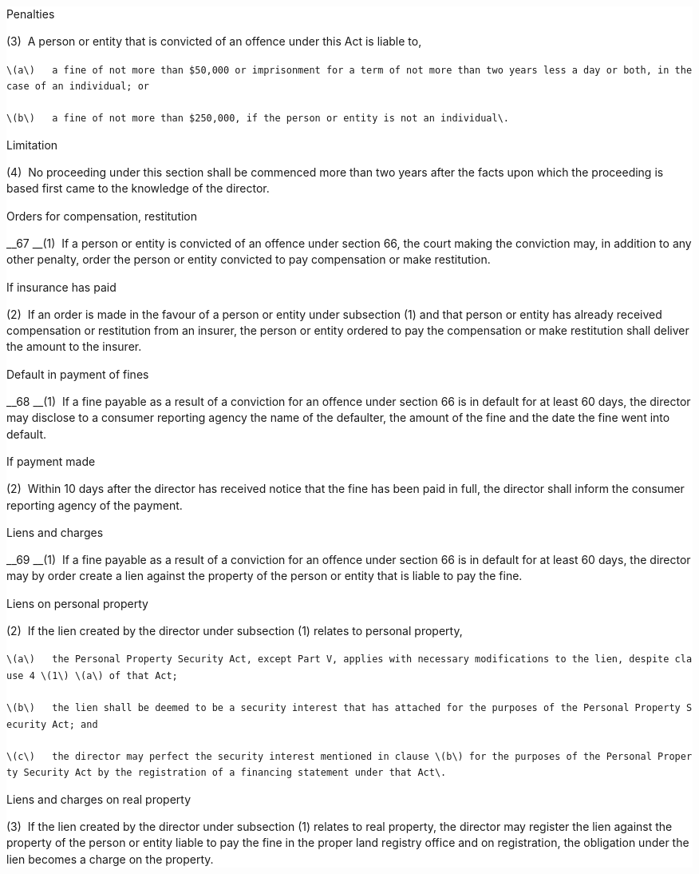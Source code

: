 Penalties

\(3\)  A person or entity that is convicted of an offence under this Act is liable to,

	\(a\)	a fine of not more than $50,000 or imprisonment for a term of not more than two years less a day or both, in the case of an individual; or

	\(b\)	a fine of not more than $250,000, if the person or entity is not an individual\.

Limitation

\(4\)  No proceeding under this section shall be commenced more than two years after the facts upon which the proceeding is based first came to the knowledge of the director\.

Orders for compensation, restitution

<a id="BK79"></a>__67 __\(1\)  If a person or entity is convicted of an offence under section 66, the court making the conviction may, in addition to any other penalty, order the person or entity convicted to pay compensation or make restitution\.

If insurance has paid

\(2\)  If an order is made in the favour of a person or entity under subsection \(1\) and that person or entity has already received compensation or restitution from an insurer, the person or entity ordered to pay the compensation or make restitution shall deliver the amount to the insurer\.

Default in payment of fines

<a id="BK80"></a>__68 __\(1\)  If a fine payable as a result of a conviction for an offence under section 66 is in default for at least 60 days, the director may disclose to a consumer reporting agency the name of the defaulter, the amount of the fine and the date the fine went into default\.

If payment made

\(2\)  Within 10 days after the director has received notice that the fine has been paid in full, the director shall inform the consumer reporting agency of the payment\.

Liens and charges

<a id="BK81"></a>__69 __\(1\)  If a fine payable as a result of a conviction for an offence under section 66 is in default for at least 60 days, the director may by order create a lien against the property of the person or entity that is liable to pay the fine\.

Liens on personal property

\(2\)  If the lien created by the director under subsection \(1\) relates to personal property,

	\(a\)	the Personal Property Security Act, except Part V, applies with necessary modifications to the lien, despite clause 4 \(1\) \(a\) of that Act;

	\(b\)	the lien shall be deemed to be a security interest that has attached for the purposes of the Personal Property Security Act; and

	\(c\)	the director may perfect the security interest mentioned in clause \(b\) for the purposes of the Personal Property Security Act by the registration of a financing statement under that Act\.

Liens and charges on real property

\(3\)  If the lien created by the director under subsection \(1\) relates to real property, the director may register the lien against the property of the person or entity liable to pay the fine in the proper land registry office and on registration, the obligation under the lien becomes a charge on the property\.
